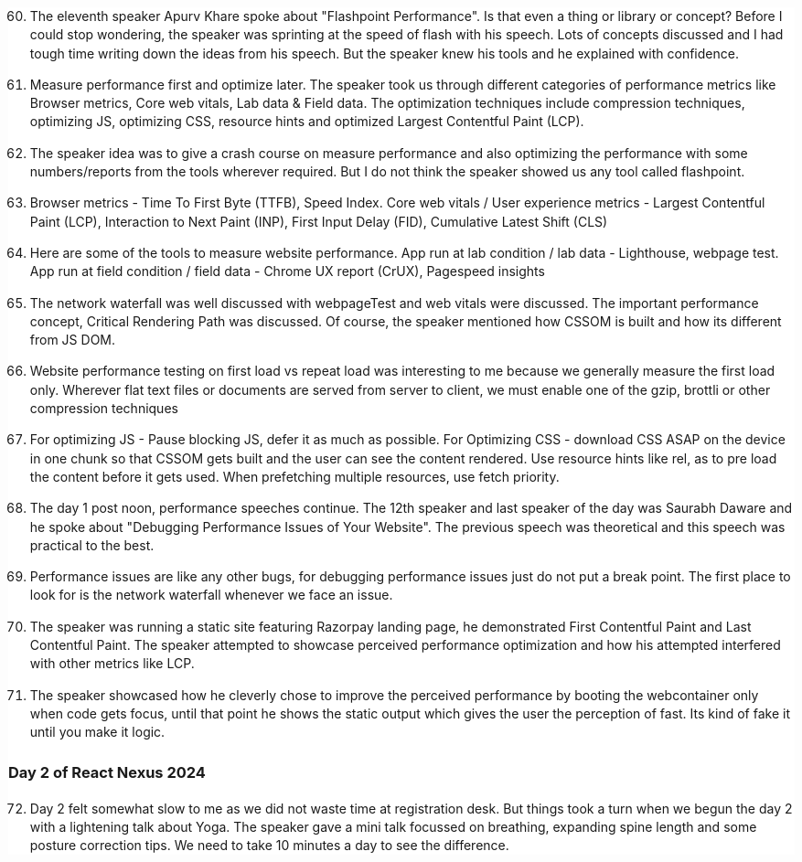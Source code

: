 60. The eleventh speaker Apurv Khare spoke about "Flashpoint Performance". Is that even a thing or library or concept? Before I could stop wondering, the speaker was sprinting at the speed of flash with his speech. Lots of concepts discussed and I had tough time writing down the ideas from his speech. But the speaker knew his tools and he explained with confidence.

61. Measure performance first and optimize later. The speaker took us through different categories of performance metrics like Browser metrics, Core web vitals, Lab data & Field data. The optimization techniques include compression techniques, optimizing JS, optimizing CSS, resource hints and optimized Largest Contentful Paint (LCP). 

62. The speaker idea was to give a crash course on measure performance and also optimizing the performance with some numbers/reports from the tools wherever required. But I do not think the speaker showed us any tool called flashpoint.

63. Browser metrics - Time To First Byte (TTFB), Speed Index. Core web vitals / User experience metrics - Largest Contentful Paint (LCP), Interaction to Next Paint (INP), First Input Delay (FID), Cumulative Latest Shift (CLS)

64. Here are some of the tools to measure website performance. App run at lab condition / lab data - Lighthouse, webpage test. App run at field condition / field data - Chrome UX report (CrUX), Pagespeed insights

65. The network waterfall was well discussed with webpageTest and web vitals were discussed. The important performance concept, Critical Rendering Path was discussed. Of course, the speaker mentioned how CSSOM is built and how its different from JS DOM.

66. Website performance testing on first load vs repeat load was interesting to me because we generally measure the first load only. Wherever flat text files or documents are served from server to client, we must enable one of the gzip, brottli or other compression techniques

67. For optimizing JS - Pause blocking JS, defer it as much as possible. For Optimizing CSS - download CSS ASAP on the device in one chunk so that CSSOM gets built and the user can see the content rendered. Use resource hints like rel, as to pre load the content before it gets used. When prefetching multiple resources, use fetch priority.

68. The day 1 post noon, performance speeches continue. The 12th speaker and last speaker of the day was Saurabh Daware and he spoke about "Debugging Performance Issues of Your Website". The previous speech was theoretical and this speech was practical to the best.

69. Performance issues are like any other bugs, for debugging performance issues just do not put a break point. The first place to look for is the network waterfall whenever we face an issue.

70. The speaker was running a static site featuring Razorpay landing page, he demonstrated First Contentful Paint and Last Contentful Paint. The speaker attempted to showcase perceived performance optimization and how his attempted interfered with other metrics like LCP.

71. The speaker showcased how he cleverly chose to improve the perceived performance by booting the webcontainer only when code gets focus, until that point he shows the static output which gives the user the perception of fast. Its kind of fake it until you make it logic.

### Day 2 of React Nexus 2024

72. Day 2 felt somewhat slow to me as we did not waste time at registration desk. But things took a turn when we begun the day 2 with a lightening talk about Yoga. The speaker gave a mini talk focussed on breathing, expanding spine length and some posture correction tips. We need to take 10 minutes a day to see the difference.
